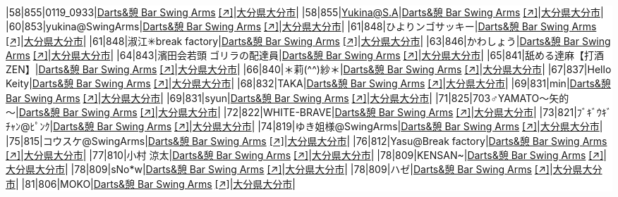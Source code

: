 |58|855|<span class="rank-name-pd">0119_0933</span>|<a href="/darts/rank/shops/76269.html">Darts&憩 Bar Swing Arms</a> <a href="https://vs.phoenixdarts.com/jp/shop/shopDetailInfo/s_76269?s_seq=76269">[↗]</a>|<a href="/darts/rank/大分県/大分市">大分県大分市</a>|
|58|855|<span class="rank-name-pd">Yukina@S.A</span>|<a href="/darts/rank/shops/76269.html">Darts&憩 Bar Swing Arms</a> <a href="https://vs.phoenixdarts.com/jp/shop/shopDetailInfo/s_76269?s_seq=76269">[↗]</a>|<a href="/darts/rank/大分県/大分市">大分県大分市</a>|
|60|853|<span class="rank-name-pd">yukina@SwingArms</span>|<a href="/darts/rank/shops/76269.html">Darts&憩 Bar Swing Arms</a> <a href="https://vs.phoenixdarts.com/jp/shop/shopDetailInfo/s_76269?s_seq=76269">[↗]</a>|<a href="/darts/rank/大分県/大分市">大分県大分市</a>|
|61|848|<span class="rank-name-pd">ひよりンゴサッキー</span>|<a href="/darts/rank/shops/76269.html">Darts&憩 Bar Swing Arms</a> <a href="https://vs.phoenixdarts.com/jp/shop/shopDetailInfo/s_76269?s_seq=76269">[↗]</a>|<a href="/darts/rank/大分県/大分市">大分県大分市</a>|
|61|848|<span class="rank-name-pd">淑江✳︎break factory</span>|<a href="/darts/rank/shops/76269.html">Darts&憩 Bar Swing Arms</a> <a href="https://vs.phoenixdarts.com/jp/shop/shopDetailInfo/s_76269?s_seq=76269">[↗]</a>|<a href="/darts/rank/大分県/大分市">大分県大分市</a>|
|63|846|<span class="rank-name-pd">かわしょう</span>|<a href="/darts/rank/shops/76269.html">Darts&憩 Bar Swing Arms</a> <a href="https://vs.phoenixdarts.com/jp/shop/shopDetailInfo/s_76269?s_seq=76269">[↗]</a>|<a href="/darts/rank/大分県/大分市">大分県大分市</a>|
|64|843|<span class="rank-name-pd">濱田会若頭 ゴリラの配達員</span>|<a href="/darts/rank/shops/76269.html">Darts&憩 Bar Swing Arms</a> <a href="https://vs.phoenixdarts.com/jp/shop/shopDetailInfo/s_76269?s_seq=76269">[↗]</a>|<a href="/darts/rank/大分県/大分市">大分県大分市</a>|
|65|841|<span class="rank-name-pd">舐める達麻【打酒ZEN】</span>|<a href="/darts/rank/shops/76269.html">Darts&憩 Bar Swing Arms</a> <a href="https://vs.phoenixdarts.com/jp/shop/shopDetailInfo/s_76269?s_seq=76269">[↗]</a>|<a href="/darts/rank/大分県/大分市">大分県大分市</a>|
|66|840|<span class="rank-name-pd">＊莉(^^)紗＊</span>|<a href="/darts/rank/shops/76269.html">Darts&憩 Bar Swing Arms</a> <a href="https://vs.phoenixdarts.com/jp/shop/shopDetailInfo/s_76269?s_seq=76269">[↗]</a>|<a href="/darts/rank/大分県/大分市">大分県大分市</a>|
|67|837|<span class="rank-name-pd">Hello Keity</span>|<a href="/darts/rank/shops/76269.html">Darts&憩 Bar Swing Arms</a> <a href="https://vs.phoenixdarts.com/jp/shop/shopDetailInfo/s_76269?s_seq=76269">[↗]</a>|<a href="/darts/rank/大分県/大分市">大分県大分市</a>|
|68|832|<span class="rank-name-pd">TAKA</span>|<a href="/darts/rank/shops/76269.html">Darts&憩 Bar Swing Arms</a> <a href="https://vs.phoenixdarts.com/jp/shop/shopDetailInfo/s_76269?s_seq=76269">[↗]</a>|<a href="/darts/rank/大分県/大分市">大分県大分市</a>|
|69|831|<span class="rank-name-pd">min</span>|<a href="/darts/rank/shops/76269.html">Darts&憩 Bar Swing Arms</a> <a href="https://vs.phoenixdarts.com/jp/shop/shopDetailInfo/s_76269?s_seq=76269">[↗]</a>|<a href="/darts/rank/大分県/大分市">大分県大分市</a>|
|69|831|<span class="rank-name-pd">syun</span>|<a href="/darts/rank/shops/76269.html">Darts&憩 Bar Swing Arms</a> <a href="https://vs.phoenixdarts.com/jp/shop/shopDetailInfo/s_76269?s_seq=76269">[↗]</a>|<a href="/darts/rank/大分県/大分市">大分県大分市</a>|
|71|825|<span class="rank-name-pd">703♂YAMATO～矢的～</span>|<a href="/darts/rank/shops/76269.html">Darts&憩 Bar Swing Arms</a> <a href="https://vs.phoenixdarts.com/jp/shop/shopDetailInfo/s_76269?s_seq=76269">[↗]</a>|<a href="/darts/rank/大分県/大分市">大分県大分市</a>|
|72|822|<span class="rank-name-pd">WHITE-BRAVE</span>|<a href="/darts/rank/shops/76269.html">Darts&憩 Bar Swing Arms</a> <a href="https://vs.phoenixdarts.com/jp/shop/shopDetailInfo/s_76269?s_seq=76269">[↗]</a>|<a href="/darts/rank/大分県/大分市">大分県大分市</a>|
|73|821|<span class="rank-name-pd">ﾌﾞｷﾞｳｷﾞﾁｬﾝ@ﾋﾟﾝｸ</span>|<a href="/darts/rank/shops/76269.html">Darts&憩 Bar Swing Arms</a> <a href="https://vs.phoenixdarts.com/jp/shop/shopDetailInfo/s_76269?s_seq=76269">[↗]</a>|<a href="/darts/rank/大分県/大分市">大分県大分市</a>|
|74|819|<span class="rank-name-pd">ゆき姐様@SwingArms</span>|<a href="/darts/rank/shops/76269.html">Darts&憩 Bar Swing Arms</a> <a href="https://vs.phoenixdarts.com/jp/shop/shopDetailInfo/s_76269?s_seq=76269">[↗]</a>|<a href="/darts/rank/大分県/大分市">大分県大分市</a>|
|75|815|<span class="rank-name-pd">コウスケ@SwingArms</span>|<a href="/darts/rank/shops/76269.html">Darts&憩 Bar Swing Arms</a> <a href="https://vs.phoenixdarts.com/jp/shop/shopDetailInfo/s_76269?s_seq=76269">[↗]</a>|<a href="/darts/rank/大分県/大分市">大分県大分市</a>|
|76|812|<span class="rank-name-pd">Yasu@Break factory</span>|<a href="/darts/rank/shops/76269.html">Darts&憩 Bar Swing Arms</a> <a href="https://vs.phoenixdarts.com/jp/shop/shopDetailInfo/s_76269?s_seq=76269">[↗]</a>|<a href="/darts/rank/大分県/大分市">大分県大分市</a>|
|77|810|<span class="rank-name-pd">小村 涼太</span>|<a href="/darts/rank/shops/76269.html">Darts&憩 Bar Swing Arms</a> <a href="https://vs.phoenixdarts.com/jp/shop/shopDetailInfo/s_76269?s_seq=76269">[↗]</a>|<a href="/darts/rank/大分県/大分市">大分県大分市</a>|
|78|809|<span class="rank-name-pd">KENSAN~</span>|<a href="/darts/rank/shops/76269.html">Darts&憩 Bar Swing Arms</a> <a href="https://vs.phoenixdarts.com/jp/shop/shopDetailInfo/s_76269?s_seq=76269">[↗]</a>|<a href="/darts/rank/大分県/大分市">大分県大分市</a>|
|78|809|<span class="rank-name-pd">sNo*w</span>|<a href="/darts/rank/shops/76269.html">Darts&憩 Bar Swing Arms</a> <a href="https://vs.phoenixdarts.com/jp/shop/shopDetailInfo/s_76269?s_seq=76269">[↗]</a>|<a href="/darts/rank/大分県/大分市">大分県大分市</a>|
|78|809|<span class="rank-name-pd">ハゼ</span>|<a href="/darts/rank/shops/76269.html">Darts&憩 Bar Swing Arms</a> <a href="https://vs.phoenixdarts.com/jp/shop/shopDetailInfo/s_76269?s_seq=76269">[↗]</a>|<a href="/darts/rank/大分県/大分市">大分県大分市</a>|
|81|806|<span class="rank-name-pd">MOKO</span>|<a href="/darts/rank/shops/76269.html">Darts&憩 Bar Swing Arms</a> <a href="https://vs.phoenixdarts.com/jp/shop/shopDetailInfo/s_76269?s_seq=76269">[↗]</a>|<a href="/darts/rank/大分県/大分市">大分県大分市</a>|